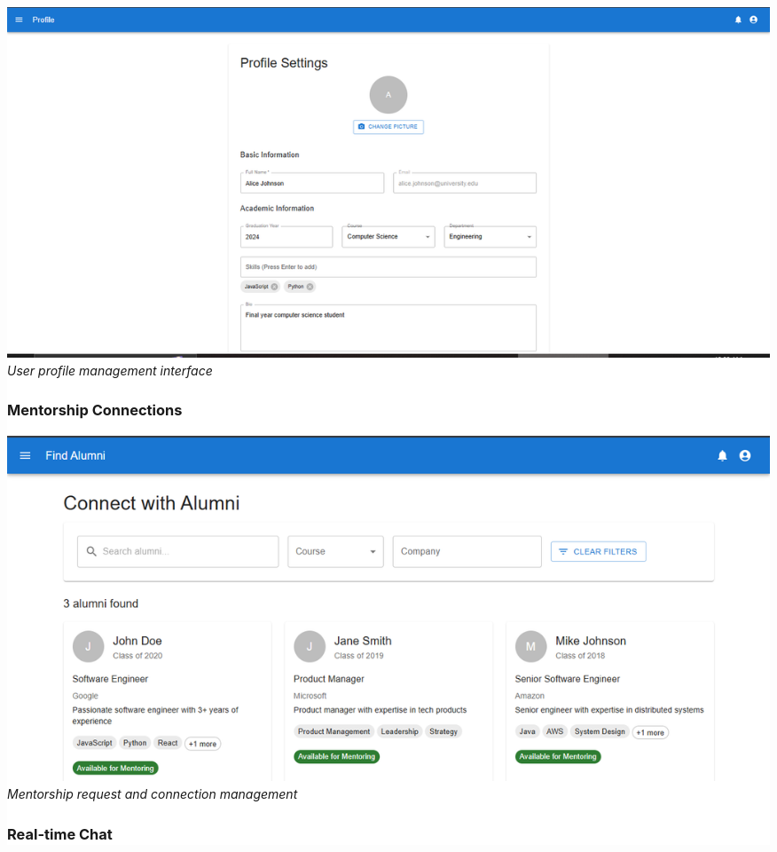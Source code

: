 ![Profile](./screenshots/profile.png)
*User profile management interface*

### Mentorship Connections
![Mentorship](./screenshots/mentorship.png)
*Mentorship request and connection management*

### Real-time Chat